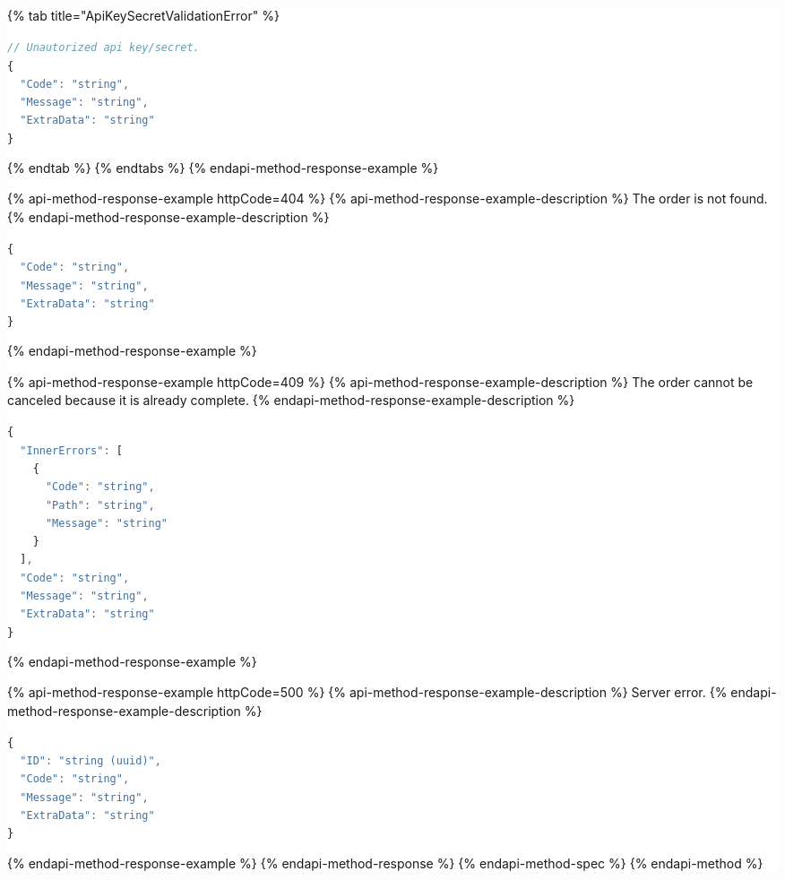 {% tab title="ApiKeySecretValidationError" %}
```javascript
// Unautorized api key/secret.
{
  "Code": "string",
  "Message": "string",
  "ExtraData": "string"
}
```
{% endtab %}
{% endtabs %}
{% endapi-method-response-example %}

{% api-method-response-example httpCode=404 %}
{% api-method-response-example-description %}
The order is not found.
{% endapi-method-response-example-description %}

```javascript
{
  "Code": "string",
  "Message": "string",
  "ExtraData": "string"
}
```
{% endapi-method-response-example %}

{% api-method-response-example httpCode=409 %}
{% api-method-response-example-description %}
The order cannot be canceled because it is already complete.
{% endapi-method-response-example-description %}

```javascript
{
  "InnerErrors": [
    {
      "Code": "string",
      "Path": "string",
      "Message": "string"
    }
  ],
  "Code": "string",
  "Message": "string",
  "ExtraData": "string"
}
```
{% endapi-method-response-example %}

{% api-method-response-example httpCode=500 %}
{% api-method-response-example-description %}
Server error.
{% endapi-method-response-example-description %}

```javascript
{
  "ID": "string (uuid)",
  "Code": "string",
  "Message": "string",
  "ExtraData": "string"
}
```
{% endapi-method-response-example %}
{% endapi-method-response %}
{% endapi-method-spec %}
{% endapi-method %}
